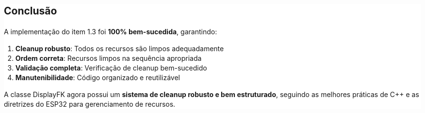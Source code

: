 ## Conclusão

A implementação do item 1.3 foi **100% bem-sucedida**, garantindo:

1. **Cleanup robusto**: Todos os recursos são limpos adequadamente
2. **Ordem correta**: Recursos limpos na sequência apropriada
3. **Validação completa**: Verificação de cleanup bem-sucedido
4. **Manutenibilidade**: Código organizado e reutilizável

A classe DisplayFK agora possui um **sistema de cleanup robusto e bem estruturado**, seguindo as melhores práticas de C++ e as diretrizes do ESP32 para gerenciamento de recursos.
